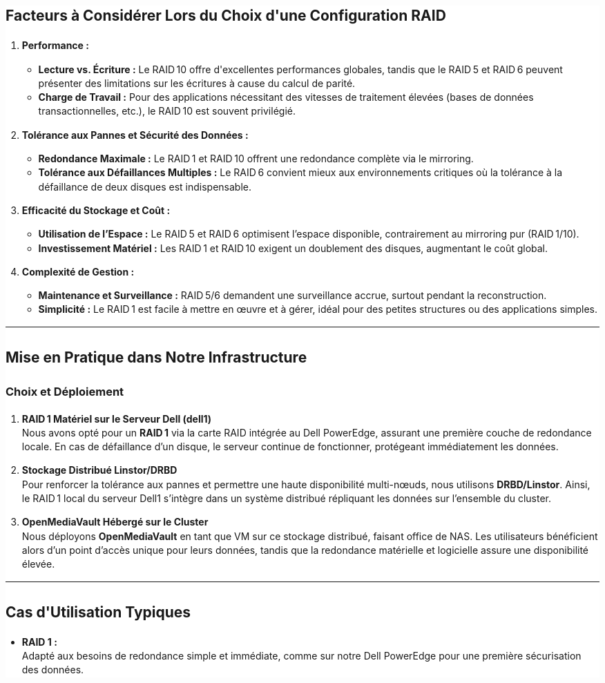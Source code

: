
## Facteurs à Considérer Lors du Choix d'une Configuration RAID

1. **Performance :**  
   - **Lecture vs. Écriture :** Le RAID 10 offre d'excellentes performances globales, tandis que le RAID 5 et RAID 6 peuvent présenter des limitations sur les écritures à cause du calcul de parité.
   - **Charge de Travail :** Pour des applications nécessitant des vitesses de traitement élevées (bases de données transactionnelles, etc.), le RAID 10 est souvent privilégié.

2. **Tolérance aux Pannes et Sécurité des Données :**  
   - **Redondance Maximale :** Le RAID 1 et RAID 10 offrent une redondance complète via le mirroring.
   - **Tolérance aux Défaillances Multiples :** Le RAID 6 convient mieux aux environnements critiques où la tolérance à la défaillance de deux disques est indispensable.

3. **Efficacité du Stockage et Coût :**  
   - **Utilisation de l’Espace :** Le RAID 5 et RAID 6 optimisent l’espace disponible, contrairement au mirroring pur (RAID 1/10).
   - **Investissement Matériel :** Les RAID 1 et RAID 10 exigent un doublement des disques, augmentant le coût global.

4. **Complexité de Gestion :**  
   - **Maintenance et Surveillance :** RAID 5/6 demandent une surveillance accrue, surtout pendant la reconstruction.
   - **Simplicité :** Le RAID 1 est facile à mettre en œuvre et à gérer, idéal pour des petites structures ou des applications simples.

---

## Mise en Pratique dans Notre Infrastructure

### Choix et Déploiement

1. **RAID 1 Matériel sur le Serveur Dell (dell1)**  
   Nous avons opté pour un **RAID 1** via la carte RAID intégrée au Dell PowerEdge, assurant une première couche de redondance locale. En cas de défaillance d’un disque, le serveur continue de fonctionner, protégeant immédiatement les données.

2. **Stockage Distribué Linstor/DRBD**  
   Pour renforcer la tolérance aux pannes et permettre une haute disponibilité multi-nœuds, nous utilisons **DRBD/Linstor**. Ainsi, le RAID 1 local du serveur Dell1 s’intègre dans un système distribué répliquant les données sur l’ensemble du cluster.

3. **OpenMediaVault Hébergé sur le Cluster**  
   Nous déployons **OpenMediaVault** en tant que VM sur ce stockage distribué, faisant office de NAS. Les utilisateurs bénéficient alors d’un point d’accès unique pour leurs données, tandis que la redondance matérielle et logicielle assure une disponibilité élevée.

---

## Cas d'Utilisation Typiques

- **RAID 1 :**  
  Adapté aux besoins de redondance simple et immédiate, comme sur notre Dell PowerEdge pour une première sécurisation des données.
